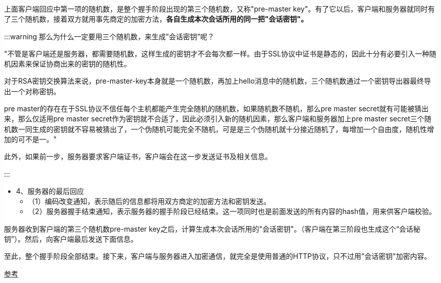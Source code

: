 上面客户端回应中第一项的随机数，是整个握手阶段出现的第三个随机数，又称"pre-master key"。有了它以后，客户端和服务器就同时有了三个随机数，接着双方就用事先商定的加密方法，**各自生成本次会话所用的同一把"会话密钥"。**

:::warning 那么为什么一定要用三个随机数，来生成”会话密钥”呢？

"不管是客户端还是服务器，都需要随机数，这样生成的密钥才不会每次都一样。由于SSL协议中证书是静态的，因此十分有必要引入一种随机因素来保证协商出来的密钥的随机性。

对于RSA密钥交换算法来说，pre-master-key本身就是一个随机数，再加上hello消息中的随机数，三个随机数通过一个密钥导出器最终导出一个对称密钥。

pre master的存在在于SSL协议不信任每个主机都能产生完全随机的随机数，如果随机数不随机，那么pre master secret就有可能被猜出来，那么仅适用pre master secret作为密钥就不合适了，因此必须引入新的随机因素，那么客户端和服务器加上pre master secret三个随机数一同生成的密钥就不容易被猜出了，一个伪随机可能完全不随机，可是是三个伪随机就十分接近随机了，每增加一个自由度，随机性增加的可不是一。"

此外，如果前一步，服务器要求客户端证书，客户端会在这一步发送证书及相关信息。

:::

* 4、服务器的最后回应
  * （1）编码改变通知，表示随后的信息都将用双方商定的加密方法和密钥发送。
  * （2）服务器握手结束通知，表示服务器的握手阶段已经结束。这一项同时也是前面发送的所有内容的hash值，用来供客户端校验。

服务器收到客户端的第三个随机数pre-master key之后，计算生成本次会话所用的"会话密钥"。（客户端在第三阶段也生成这个“会话秘钥”）。然后，向客户端最后发送下面信息。

至此，整个握手阶段全部结束。接下来，客户端与服务器进入加密通信，就完全是使用普通的HTTP协议，只不过用"会话密钥"加密内容。

[参考](https://www.dandelioncloud.cn/article/details/1601886781677191170)
